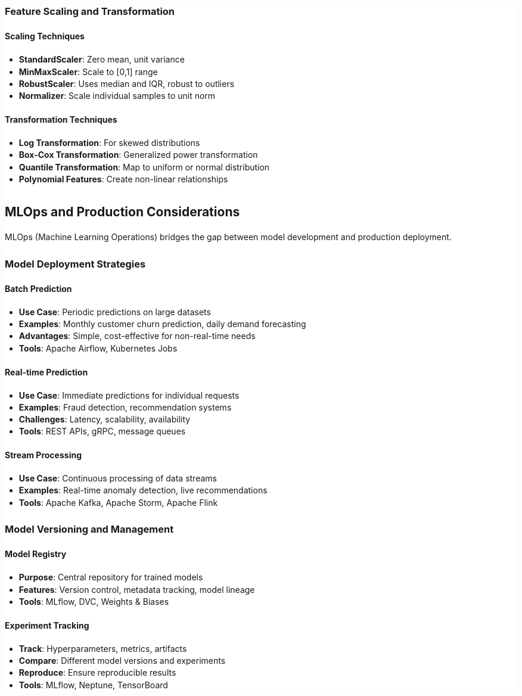### Feature Scaling and Transformation

#### Scaling Techniques
- **StandardScaler**: Zero mean, unit variance
- **MinMaxScaler**: Scale to [0,1] range
- **RobustScaler**: Uses median and IQR, robust to outliers
- **Normalizer**: Scale individual samples to unit norm

#### Transformation Techniques
- **Log Transformation**: For skewed distributions
- **Box-Cox Transformation**: Generalized power transformation
- **Quantile Transformation**: Map to uniform or normal distribution
- **Polynomial Features**: Create non-linear relationships

## MLOps and Production Considerations

MLOps (Machine Learning Operations) bridges the gap between model development and production deployment.

### Model Deployment Strategies

#### Batch Prediction
- **Use Case**: Periodic predictions on large datasets
- **Examples**: Monthly customer churn prediction, daily demand forecasting
- **Advantages**: Simple, cost-effective for non-real-time needs
- **Tools**: Apache Airflow, Kubernetes Jobs

#### Real-time Prediction
- **Use Case**: Immediate predictions for individual requests
- **Examples**: Fraud detection, recommendation systems
- **Challenges**: Latency, scalability, availability
- **Tools**: REST APIs, gRPC, message queues

#### Stream Processing
- **Use Case**: Continuous processing of data streams
- **Examples**: Real-time anomaly detection, live recommendations
- **Tools**: Apache Kafka, Apache Storm, Apache Flink

### Model Versioning and Management

#### Model Registry
- **Purpose**: Central repository for trained models
- **Features**: Version control, metadata tracking, model lineage
- **Tools**: MLflow, DVC, Weights & Biases

#### Experiment Tracking
- **Track**: Hyperparameters, metrics, artifacts
- **Compare**: Different model versions and experiments
- **Reproduce**: Ensure reproducible results
- **Tools**: MLflow, Neptune, TensorBoard
